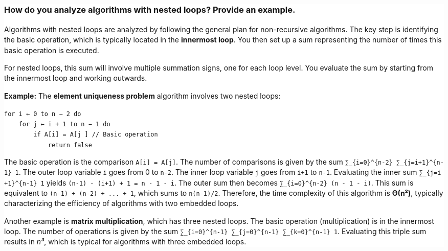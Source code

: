
### How do you analyze algorithms with nested loops? Provide an example. 

Algorithms with nested loops are analyzed by following the general plan for non-recursive algorithms. The key step is identifying the basic operation, which is typically located in the **innermost loop**. You then set up a sum representing the number of times this basic operation is executed. 

For nested loops, this sum will involve multiple summation signs, one for each loop level. You evaluate the sum by starting from the innermost loop and working outwards.

**Example:** The **element uniqueness problem** algorithm involves two nested loops:

```
for i ← 0 to n − 2 do
	for j ← i + 1 to n − 1 do
		if A[i] = A[j ] // Basic operation
			return false
```

The basic operation is the comparison `A[i] = A[j]`. The number of comparisons is given by the sum `∑_{i=0}^{n-2} ∑_{j=i+1}^{n-1} 1`. The outer loop variable `i` goes from 0 to `n-2`. The inner loop variable `j` goes from `i+1` to `n-1`. Evaluating the inner sum `∑_{j=i+1}^{n-1} 1` yields `(n-1) - (i+1) + 1 = n - 1 - i`. The outer sum then becomes `∑_{i=0}^{n-2} (n - 1 - i)`. This sum is equivalent to `(n-1) + (n-2) + ... + 1`, which sums to `n(n-1)/2`. Therefore, the time complexity of this algorithm is **Θ(n²)**, typically characterizing the efficiency of algorithms with two embedded loops.

Another example is **matrix multiplication**, which has three nested loops. The basic operation (multiplication) is in the innermost loop. The number of operations is given by the sum `∑_{i=0}^{n-1} ∑_{j=0}^{n-1} ∑_{k=0}^{n-1} 1`. Evaluating this triple sum results in _n³_, which is typical for algorithms with three embedded loops.